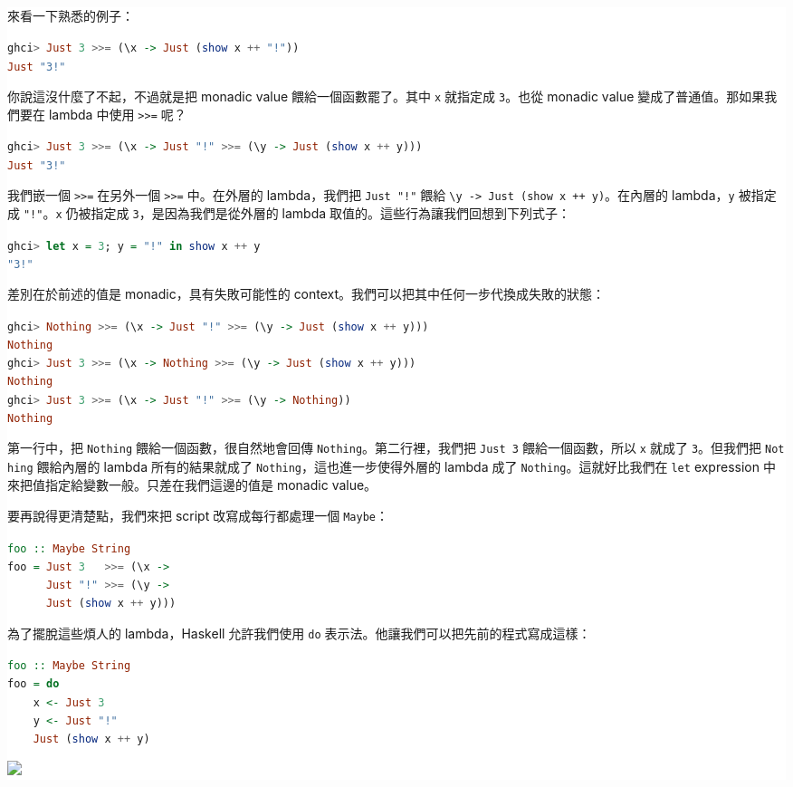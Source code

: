 來看一下熟悉的例子：

```haskell
ghci> Just 3 >>= (\x -> Just (show x ++ "!"))  
Just "3!"
```

你說這沒什麼了不起，不過就是把 monadic value 餵給一個函數罷了。其中 `x` 就指定成 `3`。也從 monadic value 變成了普通值。那如果我們要在 lambda 中使用 `>>=` 呢？

```haskell
ghci> Just 3 >>= (\x -> Just "!" >>= (\y -> Just (show x ++ y)))  
Just "3!"
```

我們嵌一個 `>>=` 在另外一個 `>>=` 中。在外層的 lambda，我們把 `Just "!"` 餵給 `\y -> Just (show x ++ y)`。在內層的 lambda，`y` 被指定成 `"!"`。`x` 仍被指定成 `3`，是因為我們是從外層的 lambda 取值的。這些行為讓我們回想到下列式子：

```haskell
ghci> let x = 3; y = "!" in show x ++ y  
"3!"
```

差別在於前述的值是 monadic，具有失敗可能性的 context。我們可以把其中任何一步代換成失敗的狀態：

```haskell
ghci> Nothing >>= (\x -> Just "!" >>= (\y -> Just (show x ++ y)))  
Nothing  
ghci> Just 3 >>= (\x -> Nothing >>= (\y -> Just (show x ++ y)))  
Nothing  
ghci> Just 3 >>= (\x -> Just "!" >>= (\y -> Nothing))  
Nothing
```

第一行中，把 `Nothing` 餵給一個函數，很自然地會回傳 `Nothing`。第二行裡，我們把 `Just 3` 餵給一個函數，所以 `x` 就成了 `3`。但我們把 `Nothing` 餵給內層的 lambda 所有的結果就成了 `Nothing`，這也進一步使得外層的 lambda 成了 `Nothing`。這就好比我們在 `let` expression 中來把值指定給變數一般。只差在我們這邊的值是 monadic value。

要再說得更清楚點，我們來把 script 改寫成每行都處理一個 `Maybe`：

```haskell
foo :: Maybe String  
foo = Just 3   >>= (\x -> 
      Just "!" >>= (\y -> 
      Just (show x ++ y)))
```

為了擺脫這些煩人的 lambda，Haskell 允許我們使用 `do` 表示法。他讓我們可以把先前的程式寫成這樣：

```haskell
foo :: Maybe String  
foo = do  
    x <- Just 3  
    y <- Just "!"  
    Just (show x ++ y)
```

![](./owld.png)
